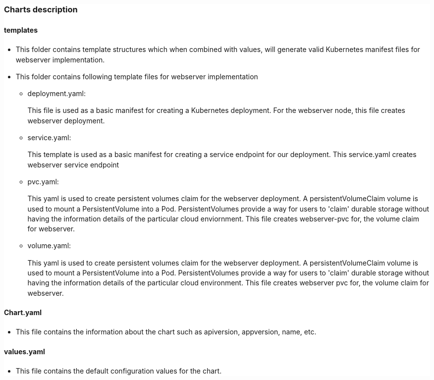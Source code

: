 ### Charts description

#### templates
- This folder contains template structures which when combined with values, will generate valid Kubernetes manifest files for webserver implementation.
- This folder contains following template files for webserver implementation
 
  - deployment.yaml:   

      This file is used as a basic manifest for creating a Kubernetes deployment. For the webserver node, this file creates webserver deployment.
	  
  - service.yaml:   

      This template is used as a basic manifest for creating a service endpoint for our deployment. This service.yaml creates webserver service endpoint 
	  
  - pvc.yaml:   

      This yaml is used to create persistent volumes claim for the webserver deployment. A persistentVolumeClaim volume is used to mount a PersistentVolume into a Pod. 
	  PersistentVolumes provide a way for users to 'claim' durable storage  without having the information details of the particular cloud enviornment.
	  This file creates webserver-pvc for, the volume claim for webserver.

  - volume.yaml:   
  
      This yaml is used to create persistent volumes claim for the webserver deployment. A persistentVolumeClaim volume is used to mount a PersistentVolume into a Pod. 
	  PersistentVolumes provide a way for users to 'claim' durable storage  without having the information details of the particular cloud environment.
	  This file creates webserver pvc for, the volume claim for webserver.
      
      
#### Chart.yaml
- This file contains the information about the chart such as apiversion, appversion, name, etc.
#### values.yaml
- This file contains the default configuration values for the chart.

